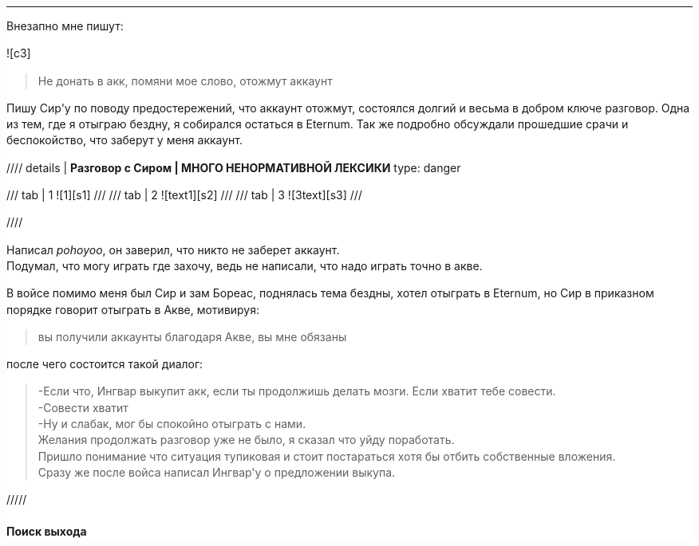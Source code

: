 ***

Внезапно мне пишут:  

![c3]

> Не донать в акк, помяни мое слово, отожмут аккаунт

Пишу Сир'у по поводу предостережений, что аккаунт отожмут, состоялся долгий и весьма в добром ключе разговор.
Одна из тем, где я отыграю бездну, я собирался остаться в Eternum. Так же подробно обсуждали прошедшие срачи и беспокойство, что заберут у меня аккаунт.

//// details | **Разговор с Сиром | МНОГО НЕНОРМАТИВНОЙ ЛЕКСИКИ**
    type: danger

/// tab | 1
![1][s1]
///
/// tab | 2
![text1][s2]
///
/// tab | 3
![3text][s3]
///

////

Написал _pohoyoo_, он заверил, что никто не заберет аккаунт.  
Подумал, что могу играть где захочу, ведь не написали, что надо играть точно в акве.

<center>
    <video width="320" height="240" controls>
        <source src="https://www.dropbox.com/scl/fi/1x5x8k46jzra9824lfpxd/assmodeus.webm?rlkey=qyii2bxbgvx4h5s693u3xixlr&st=59vg278s&raw=1" type="video/webm">
    </video>  
</center>

В войсе помимо меня был Сир и зам Бореас, поднялась тема бездны, хотел отыграть в Eternum, но Сир в приказном порядке говорит отыграть в Акве, мотивируя:
> вы получили аккаунты благодаря Акве, вы мне обязаны

после чего состоится такой диалог:
> -Если что, Ингвар выкупит акк, если ты продолжишь делать мозги. Если хватит тебе совести.  
-Совести хватит  
-Ну и слабак, мог бы спокойно отыграть с нами.  
Желания продолжать разговор уже не было, я сказал что уйду поработать.  
Пришло понимание что ситуация тупиковая и стоит постараться хотя бы отбить собственные вложения.  
Сразу же после войса написал Ингвар'у о предложении выкупа.  

/////

[^pr]: Цена: ~50k

#### Поиск выхода


[^ss]: "Подражает ГМу аквы, но это два разных участника событий."
[^deal]: отсылка к условию, что я ОБЯЗАН играть в Aquilon своим аккаунтом
[^coal]: Коалиция состояла из трех гильдий - Eternum, BOREAS, Aquilon
[^leave]: Тут Assmodeus подразумевает [этот пост Сира][darmamu]
[^t]: такие к [примеру][treat]